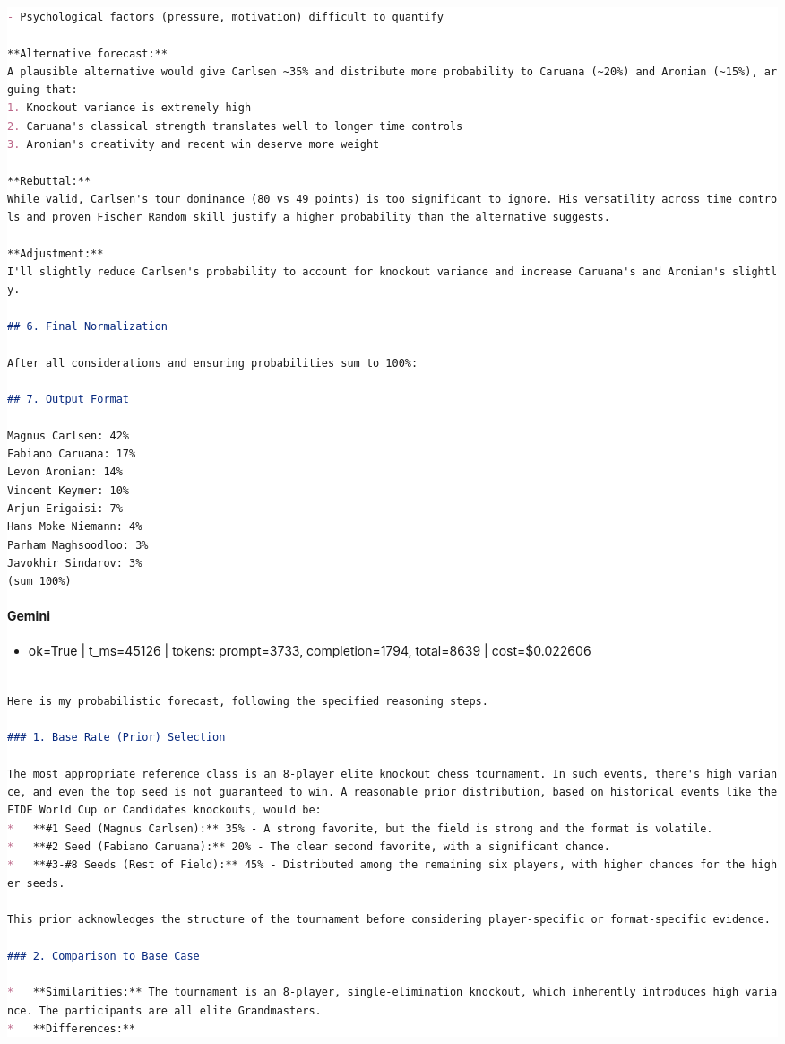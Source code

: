 ```md
- Psychological factors (pressure, motivation) difficult to quantify

**Alternative forecast:**
A plausible alternative would give Carlsen ~35% and distribute more probability to Caruana (~20%) and Aronian (~15%), arguing that:
1. Knockout variance is extremely high
2. Caruana's classical strength translates well to longer time controls
3. Aronian's creativity and recent win deserve more weight

**Rebuttal:**
While valid, Carlsen's tour dominance (80 vs 49 points) is too significant to ignore. His versatility across time controls and proven Fischer Random skill justify a higher probability than the alternative suggests.

**Adjustment:**
I'll slightly reduce Carlsen's probability to account for knockout variance and increase Caruana's and Aronian's slightly.

## 6. Final Normalization

After all considerations and ensuring probabilities sum to 100%:

## 7. Output Format

Magnus Carlsen: 42%  
Fabiano Caruana: 17%  
Levon Aronian: 14%  
Vincent Keymer: 10%  
Arjun Erigaisi: 7%  
Hans Moke Niemann: 4%  
Parham Maghsoodloo: 3%  
Javokhir Sindarov: 3%  
(sum 100%)

```

#### Gemini

- ok=True | t_ms=45126 | tokens: prompt=3733, completion=1794, total=8639 | cost=$0.022606

```md

Here is my probabilistic forecast, following the specified reasoning steps.

### 1. Base Rate (Prior) Selection

The most appropriate reference class is an 8-player elite knockout chess tournament. In such events, there's high variance, and even the top seed is not guaranteed to win. A reasonable prior distribution, based on historical events like the FIDE World Cup or Candidates knockouts, would be:
*   **#1 Seed (Magnus Carlsen):** 35% - A strong favorite, but the field is strong and the format is volatile.
*   **#2 Seed (Fabiano Caruana):** 20% - The clear second favorite, with a significant chance.
*   **#3-#8 Seeds (Rest of Field):** 45% - Distributed among the remaining six players, with higher chances for the higher seeds.

This prior acknowledges the structure of the tournament before considering player-specific or format-specific evidence.

### 2. Comparison to Base Case

*   **Similarities:** The tournament is an 8-player, single-elimination knockout, which inherently introduces high variance. The participants are all elite Grandmasters.
*   **Differences:**
```